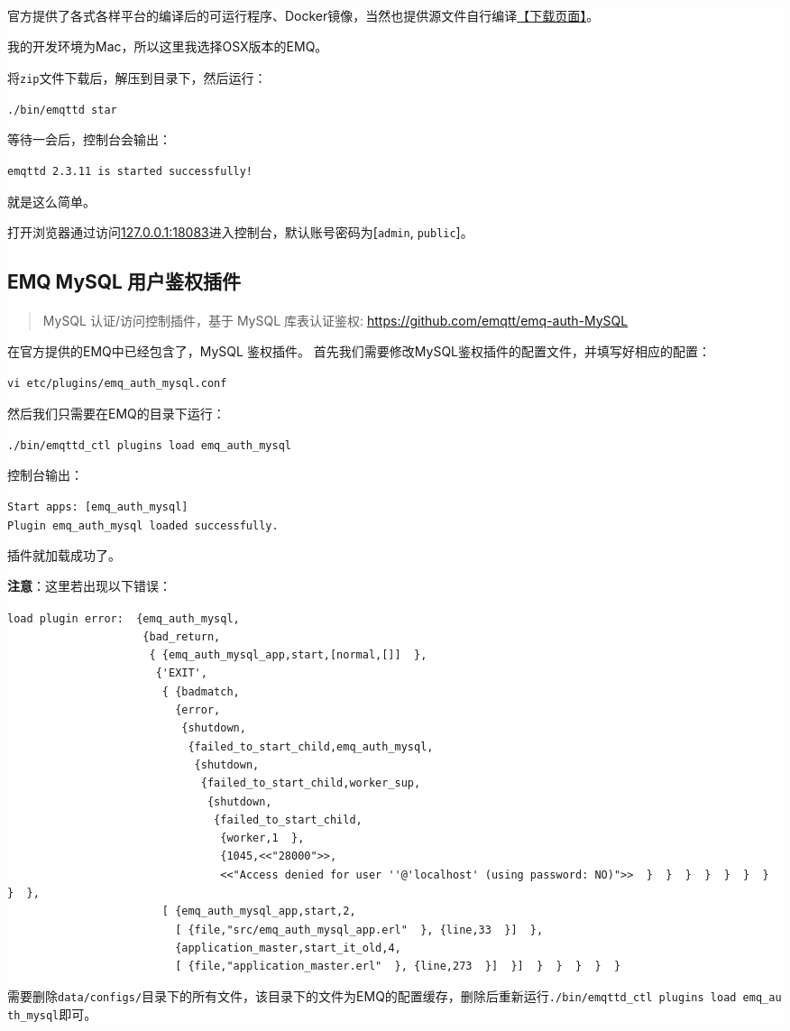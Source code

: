 官方提供了各式各样平台的编译后的可运行程序、Docker镜像，当然也提供源文件自行编译[【下载页面】](http://emqtt.com/downloads)。  

我的开发环境为Mac，所以这里我选择OSX版本的EMQ。

将`zip`文件下载后，解压到目录下，然后运行：
```shell
./bin/emqttd star
```  
等待一会后，控制台会输出：
```shell
emqttd 2.3.11 is started successfully!
```
就是这么简单。 

打开浏览器通过访问[127.0.0.1:18083](127.0.0.1:18083)进入控制台，默认账号密码为[`admin`, `public`]。 

## EMQ MySQL 用户鉴权插件

> MySQL 认证/访问控制插件，基于 MySQL 库表认证鉴权: https://github.com/emqtt/emq-auth-MySQL

在官方提供的EMQ中已经包含了，MySQL 鉴权插件。
首先我们需要修改MySQL鉴权插件的配置文件，并填写好相应的配置：
```shell
vi etc/plugins/emq_auth_mysql.conf
```
然后我们只需要在EMQ的目录下运行：
```shell
./bin/emqttd_ctl plugins load emq_auth_mysql
```
控制台输出：
```shell
Start apps: [emq_auth_mysql]
Plugin emq_auth_mysql loaded successfully.
```
插件就加载成功了。

**注意**：这里若出现以下错误：
```scale
load plugin error:  {emq_auth_mysql,
                     {bad_return,
                      { {emq_auth_mysql_app,start,[normal,[]]  },
                       {'EXIT',
                        { {badmatch,
                          {error,
                           {shutdown,
                            {failed_to_start_child,emq_auth_mysql,
                             {shutdown,
                              {failed_to_start_child,worker_sup,
                               {shutdown,
                                {failed_to_start_child,
                                 {worker,1  },
                                 {1045,<<"28000">>,
                                 <<"Access denied for user ''@'localhost' (using password: NO)">>  }  }  }  }  }  }  }  }  },
                        [ {emq_auth_mysql_app,start,2,
                          [ {file,"src/emq_auth_mysql_app.erl"  }, {line,33  }]  },
                          {application_master,start_it_old,4,
                          [ {file,"application_master.erl"  }, {line,273  }]  }]  }  }  }  }  }
```
需要删除`data/configs/`目录下的所有文件，该目录下的文件为EMQ的配置缓存，删除后重新运行`./bin/emqttd_ctl plugins load emq_auth_mysql`即可。
